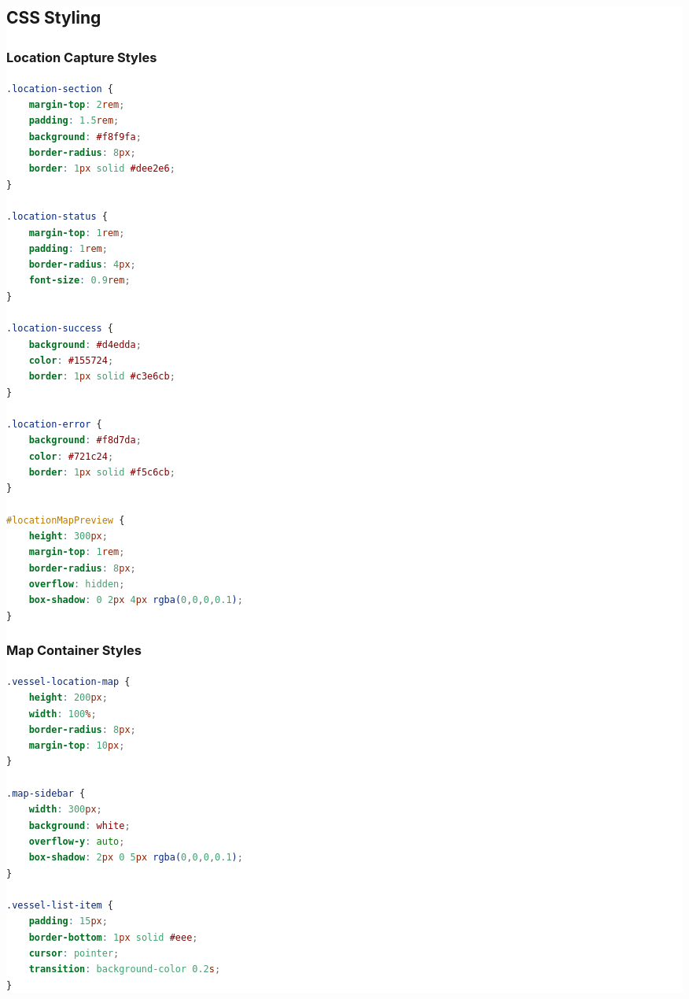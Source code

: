 ## CSS Styling

### Location Capture Styles
```css
.location-section {
    margin-top: 2rem;
    padding: 1.5rem;
    background: #f8f9fa;
    border-radius: 8px;
    border: 1px solid #dee2e6;
}

.location-status {
    margin-top: 1rem;
    padding: 1rem;
    border-radius: 4px;
    font-size: 0.9rem;
}

.location-success {
    background: #d4edda;
    color: #155724;
    border: 1px solid #c3e6cb;
}

.location-error {
    background: #f8d7da;
    color: #721c24;
    border: 1px solid #f5c6cb;
}

#locationMapPreview {
    height: 300px;
    margin-top: 1rem;
    border-radius: 8px;
    overflow: hidden;
    box-shadow: 0 2px 4px rgba(0,0,0,0.1);
}
```

### Map Container Styles
```css
.vessel-location-map {
    height: 200px;
    width: 100%;
    border-radius: 8px;
    margin-top: 10px;
}

.map-sidebar {
    width: 300px;
    background: white;
    overflow-y: auto;
    box-shadow: 2px 0 5px rgba(0,0,0,0.1);
}

.vessel-list-item {
    padding: 15px;
    border-bottom: 1px solid #eee;
    cursor: pointer;
    transition: background-color 0.2s;
}

```